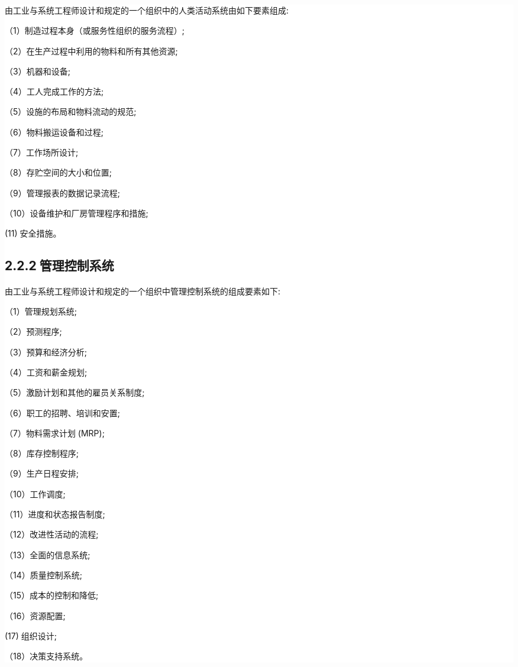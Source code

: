 由工业与系统工程师设计和规定的一个组织中的人类活动系统由如下要素组成:

（1）制造过程本身（或服务性组织的服务流程）;

（2）在生产过程中利用的物料和所有其他资源;

（3）机器和设备;

（4）工人完成工作的方法;

（5）设施的布局和物料流动的规范;

（6）物料搬运设备和过程;

（7）工作场所设计;

（8）存贮空间的大小和位置;

（9）管理报表的数据记录流程;

（10）设备维护和厂房管理程序和措施;

(11) 安全措施。

## 2.2.2 管理控制系统

由工业与系统工程师设计和规定的一个组织中管理控制系统的组成要素如下:

（1）管理规划系统;

（2）预测程序;

（3）预算和经济分析;

（4）工资和薪金规划;

（5）激励计划和其他的雇员关系制度;

（6）职工的招聘、培训和安置;

（7）物料需求计划 (MRP);

（8）库存控制程序;

（9）生产日程安排;

（10）工作调度;

（11）进度和状态报告制度;

（12）改进性活动的流程;

（13）全面的信息系统;

（14）质量控制系统;

（15）成本的控制和降低;

（16）资源配置;

 (17) 组织设计;

（18）决策支持系统。
